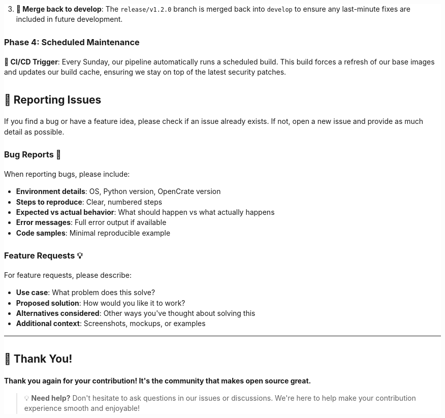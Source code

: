 3. **🔄 Merge back to develop**: The `release/v1.2.0` branch is merged back into `develop` to ensure any last-minute fixes are included in future development.

### Phase 4: Scheduled Maintenance

**🤖 CI/CD Trigger**: Every Sunday, our pipeline automatically runs a scheduled build. This build forces a refresh of our base images and updates our build cache, ensuring we stay on top of the latest security patches.

## 🐛 Reporting Issues

If you find a bug or have a feature idea, please check if an issue already exists. If not, open a new issue and provide as much detail as possible.

### Bug Reports 🐞

When reporting bugs, please include:

- **Environment details**: OS, Python version, OpenCrate version
- **Steps to reproduce**: Clear, numbered steps
- **Expected vs actual behavior**: What should happen vs what actually happens  
- **Error messages**: Full error output if available
- **Code samples**: Minimal reproducible example

### Feature Requests 💡

For feature requests, please describe:

- **Use case**: What problem does this solve?
- **Proposed solution**: How would you like it to work?
- **Alternatives considered**: Other ways you've thought about solving this
- **Additional context**: Screenshots, mockups, or examples

---

## 🎉 Thank You!

**Thank you again for your contribution! It's the community that makes open source great.**

> 💡 **Need help?** Don't hesitate to ask questions in our issues or discussions. We're here to help make your contribution experience smooth and enjoyable!